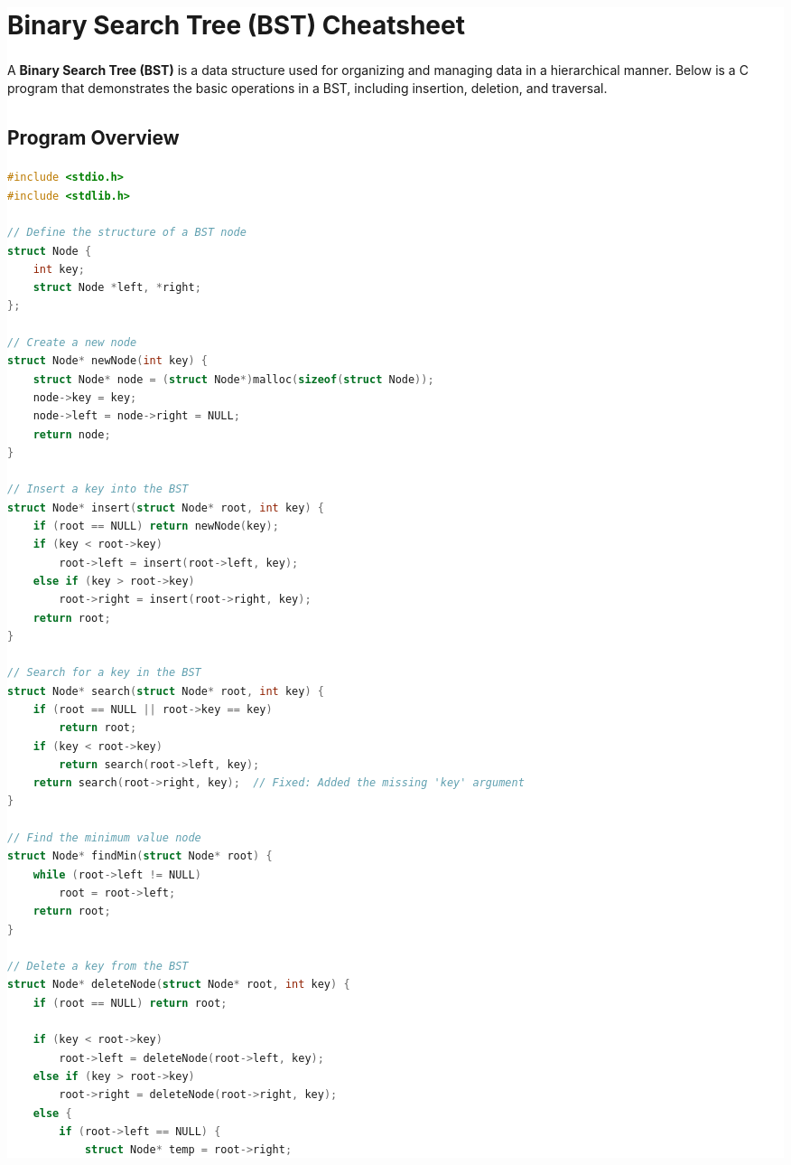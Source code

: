 # Binary Search Tree (BST) Cheatsheet

A **Binary Search Tree (BST)** is a data structure used for organizing and managing data in a hierarchical manner. Below is a C program that demonstrates the basic operations in a BST, including insertion, deletion, and traversal.

## Program Overview
```c
#include <stdio.h>
#include <stdlib.h>

// Define the structure of a BST node
struct Node {
    int key;
    struct Node *left, *right;
};

// Create a new node
struct Node* newNode(int key) {
    struct Node* node = (struct Node*)malloc(sizeof(struct Node));
    node->key = key;
    node->left = node->right = NULL;
    return node;
}

// Insert a key into the BST
struct Node* insert(struct Node* root, int key) {
    if (root == NULL) return newNode(key);
    if (key < root->key)
        root->left = insert(root->left, key);
    else if (key > root->key)
        root->right = insert(root->right, key);
    return root;
}

// Search for a key in the BST
struct Node* search(struct Node* root, int key) {
    if (root == NULL || root->key == key)
        return root;
    if (key < root->key)
        return search(root->left, key);
    return search(root->right, key);  // Fixed: Added the missing 'key' argument
}

// Find the minimum value node
struct Node* findMin(struct Node* root) {
    while (root->left != NULL)
        root = root->left;
    return root;
}

// Delete a key from the BST
struct Node* deleteNode(struct Node* root, int key) {
    if (root == NULL) return root;

    if (key < root->key)
        root->left = deleteNode(root->left, key);
    else if (key > root->key)
        root->right = deleteNode(root->right, key);
    else {
        if (root->left == NULL) {
            struct Node* temp = root->right;
```